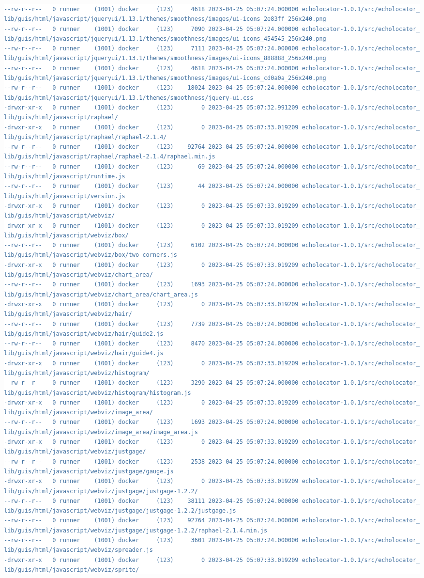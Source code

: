 ```diff
--rw-r--r--   0 runner    (1001) docker     (123)     4618 2023-04-25 05:07:24.000000 echolocator-1.0.1/src/echolocator_lib/guis/html/javascript/jqueryui/1.13.1/themes/smoothness/images/ui-icons_2e83ff_256x240.png
--rw-r--r--   0 runner    (1001) docker     (123)     7090 2023-04-25 05:07:24.000000 echolocator-1.0.1/src/echolocator_lib/guis/html/javascript/jqueryui/1.13.1/themes/smoothness/images/ui-icons_454545_256x240.png
--rw-r--r--   0 runner    (1001) docker     (123)     7111 2023-04-25 05:07:24.000000 echolocator-1.0.1/src/echolocator_lib/guis/html/javascript/jqueryui/1.13.1/themes/smoothness/images/ui-icons_888888_256x240.png
--rw-r--r--   0 runner    (1001) docker     (123)     4618 2023-04-25 05:07:24.000000 echolocator-1.0.1/src/echolocator_lib/guis/html/javascript/jqueryui/1.13.1/themes/smoothness/images/ui-icons_cd0a0a_256x240.png
--rw-r--r--   0 runner    (1001) docker     (123)    18024 2023-04-25 05:07:24.000000 echolocator-1.0.1/src/echolocator_lib/guis/html/javascript/jqueryui/1.13.1/themes/smoothness/jquery-ui.css
-drwxr-xr-x   0 runner    (1001) docker     (123)        0 2023-04-25 05:07:32.991209 echolocator-1.0.1/src/echolocator_lib/guis/html/javascript/raphael/
-drwxr-xr-x   0 runner    (1001) docker     (123)        0 2023-04-25 05:07:33.019209 echolocator-1.0.1/src/echolocator_lib/guis/html/javascript/raphael/raphael-2.1.4/
--rw-r--r--   0 runner    (1001) docker     (123)    92764 2023-04-25 05:07:24.000000 echolocator-1.0.1/src/echolocator_lib/guis/html/javascript/raphael/raphael-2.1.4/raphael.min.js
--rw-r--r--   0 runner    (1001) docker     (123)       69 2023-04-25 05:07:24.000000 echolocator-1.0.1/src/echolocator_lib/guis/html/javascript/runtime.js
--rw-r--r--   0 runner    (1001) docker     (123)       44 2023-04-25 05:07:24.000000 echolocator-1.0.1/src/echolocator_lib/guis/html/javascript/version.js
-drwxr-xr-x   0 runner    (1001) docker     (123)        0 2023-04-25 05:07:33.019209 echolocator-1.0.1/src/echolocator_lib/guis/html/javascript/webviz/
-drwxr-xr-x   0 runner    (1001) docker     (123)        0 2023-04-25 05:07:33.019209 echolocator-1.0.1/src/echolocator_lib/guis/html/javascript/webviz/box/
--rw-r--r--   0 runner    (1001) docker     (123)     6102 2023-04-25 05:07:24.000000 echolocator-1.0.1/src/echolocator_lib/guis/html/javascript/webviz/box/two_corners.js
-drwxr-xr-x   0 runner    (1001) docker     (123)        0 2023-04-25 05:07:33.019209 echolocator-1.0.1/src/echolocator_lib/guis/html/javascript/webviz/chart_area/
--rw-r--r--   0 runner    (1001) docker     (123)     1693 2023-04-25 05:07:24.000000 echolocator-1.0.1/src/echolocator_lib/guis/html/javascript/webviz/chart_area/chart_area.js
-drwxr-xr-x   0 runner    (1001) docker     (123)        0 2023-04-25 05:07:33.019209 echolocator-1.0.1/src/echolocator_lib/guis/html/javascript/webviz/hair/
--rw-r--r--   0 runner    (1001) docker     (123)     7739 2023-04-25 05:07:24.000000 echolocator-1.0.1/src/echolocator_lib/guis/html/javascript/webviz/hair/guide2.js
--rw-r--r--   0 runner    (1001) docker     (123)     8470 2023-04-25 05:07:24.000000 echolocator-1.0.1/src/echolocator_lib/guis/html/javascript/webviz/hair/guide4.js
-drwxr-xr-x   0 runner    (1001) docker     (123)        0 2023-04-25 05:07:33.019209 echolocator-1.0.1/src/echolocator_lib/guis/html/javascript/webviz/histogram/
--rw-r--r--   0 runner    (1001) docker     (123)     3290 2023-04-25 05:07:24.000000 echolocator-1.0.1/src/echolocator_lib/guis/html/javascript/webviz/histogram/histogram.js
-drwxr-xr-x   0 runner    (1001) docker     (123)        0 2023-04-25 05:07:33.019209 echolocator-1.0.1/src/echolocator_lib/guis/html/javascript/webviz/image_area/
--rw-r--r--   0 runner    (1001) docker     (123)     1693 2023-04-25 05:07:24.000000 echolocator-1.0.1/src/echolocator_lib/guis/html/javascript/webviz/image_area/image_area.js
-drwxr-xr-x   0 runner    (1001) docker     (123)        0 2023-04-25 05:07:33.019209 echolocator-1.0.1/src/echolocator_lib/guis/html/javascript/webviz/justgage/
--rw-r--r--   0 runner    (1001) docker     (123)     2538 2023-04-25 05:07:24.000000 echolocator-1.0.1/src/echolocator_lib/guis/html/javascript/webviz/justgage/gauge.js
-drwxr-xr-x   0 runner    (1001) docker     (123)        0 2023-04-25 05:07:33.019209 echolocator-1.0.1/src/echolocator_lib/guis/html/javascript/webviz/justgage/justgage-1.2.2/
--rw-r--r--   0 runner    (1001) docker     (123)    38111 2023-04-25 05:07:24.000000 echolocator-1.0.1/src/echolocator_lib/guis/html/javascript/webviz/justgage/justgage-1.2.2/justgage.js
--rw-r--r--   0 runner    (1001) docker     (123)    92764 2023-04-25 05:07:24.000000 echolocator-1.0.1/src/echolocator_lib/guis/html/javascript/webviz/justgage/justgage-1.2.2/raphael-2.1.4.min.js
--rw-r--r--   0 runner    (1001) docker     (123)     3601 2023-04-25 05:07:24.000000 echolocator-1.0.1/src/echolocator_lib/guis/html/javascript/webviz/spreader.js
-drwxr-xr-x   0 runner    (1001) docker     (123)        0 2023-04-25 05:07:33.019209 echolocator-1.0.1/src/echolocator_lib/guis/html/javascript/webviz/sprite/
```